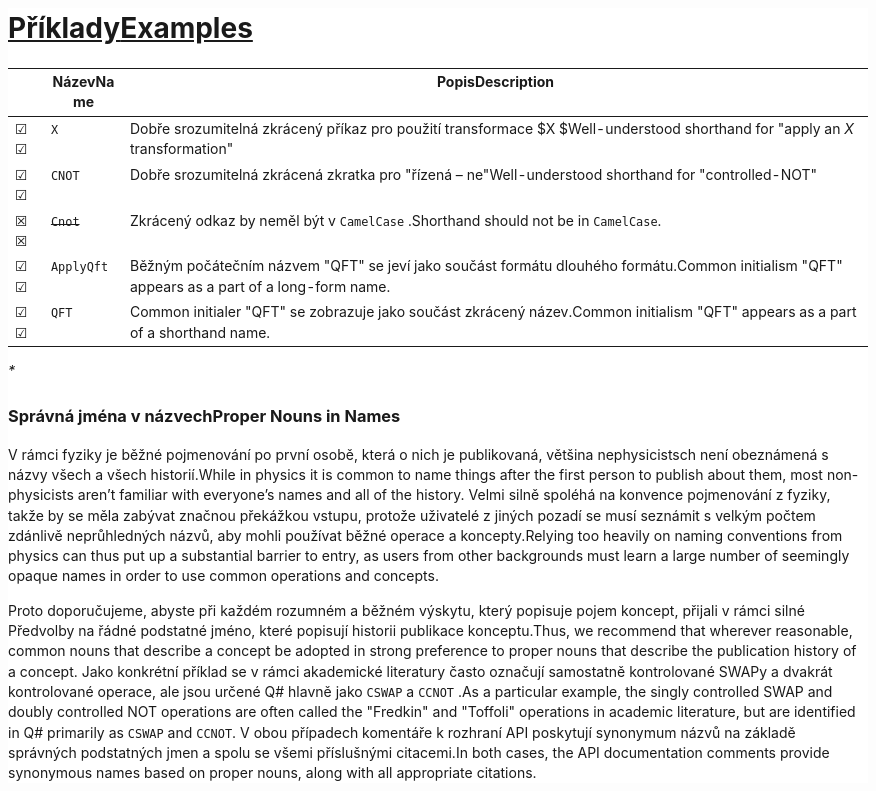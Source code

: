 # <a name="examples"></a>[<span data-ttu-id="c57d5-217">Příklady</span><span class="sxs-lookup"><span data-stu-id="c57d5-217">Examples</span></span>](#tab/examples)

| &nbsp;   | <span data-ttu-id="c57d5-218">Název</span><span class="sxs-lookup"><span data-stu-id="c57d5-218">Name</span></span> | <span data-ttu-id="c57d5-219">Popis</span><span class="sxs-lookup"><span data-stu-id="c57d5-219">Description</span></span> |
|---|------|-------------|
| <span data-ttu-id="c57d5-220">☑</span><span class="sxs-lookup"><span data-stu-id="c57d5-220">☑</span></span> | `X` | <span data-ttu-id="c57d5-221">Dobře srozumitelná zkrácený příkaz pro použití transformace $X $</span><span class="sxs-lookup"><span data-stu-id="c57d5-221">Well-understood shorthand for "apply an $X$ transformation"</span></span> |
| <span data-ttu-id="c57d5-222">☑</span><span class="sxs-lookup"><span data-stu-id="c57d5-222">☑</span></span> | `CNOT` | <span data-ttu-id="c57d5-223">Dobře srozumitelná zkrácená zkratka pro "řízená – ne"</span><span class="sxs-lookup"><span data-stu-id="c57d5-223">Well-understood shorthand for "controlled-NOT"</span></span> |
| <span data-ttu-id="c57d5-224">☒</span><span class="sxs-lookup"><span data-stu-id="c57d5-224">☒</span></span> | <s>`Cnot`</s> | <span data-ttu-id="c57d5-225">Zkrácený odkaz by neměl být v `CamelCase` .</span><span class="sxs-lookup"><span data-stu-id="c57d5-225">Shorthand should not be in `CamelCase`.</span></span> |
| <span data-ttu-id="c57d5-226">☑</span><span class="sxs-lookup"><span data-stu-id="c57d5-226">☑</span></span> | `ApplyQft` | <span data-ttu-id="c57d5-227">Běžným počátečním názvem "QFT" se jeví jako součást formátu dlouhého formátu.</span><span class="sxs-lookup"><span data-stu-id="c57d5-227">Common initialism "QFT" appears as a part of a long-form name.</span></span> |
| <span data-ttu-id="c57d5-228">☑</span><span class="sxs-lookup"><span data-stu-id="c57d5-228">☑</span></span> | `QFT` | <span data-ttu-id="c57d5-229">Common initialer "QFT" se zobrazuje jako součást zkrácený název.</span><span class="sxs-lookup"><span data-stu-id="c57d5-229">Common initialism "QFT" appears as a part of a shorthand name.</span></span> |



_*_


### <a name="proper-nouns-in-names"></a><span data-ttu-id="c57d5-230">Správná jména v názvech</span><span class="sxs-lookup"><span data-stu-id="c57d5-230">Proper Nouns in Names</span></span> ###

<span data-ttu-id="c57d5-231">V rámci fyziky je běžné pojmenování po první osobě, která o nich je publikovaná, většina nephysicistsch není obeznámená s názvy všech a všech historií.</span><span class="sxs-lookup"><span data-stu-id="c57d5-231">While in physics it is common to name things after the first person to publish about them, most non-physicists aren’t familiar with everyone’s names and all of the history.</span></span>
<span data-ttu-id="c57d5-232">Velmi silně spoléhá na konvence pojmenování z fyziky, takže by se měla zabývat značnou překážkou vstupu, protože uživatelé z jiných pozadí se musí seznámit s velkým počtem zdánlivě neprůhledných názvů, aby mohli používat běžné operace a koncepty.</span><span class="sxs-lookup"><span data-stu-id="c57d5-232">Relying too heavily on naming conventions from physics can thus put up a substantial barrier to entry, as users from other backgrounds must learn a large number of seemingly opaque names in order to use common operations and concepts.</span></span>

<span data-ttu-id="c57d5-233">Proto doporučujeme, abyste při každém rozumném a běžném výskytu, který popisuje pojem koncept, přijali v rámci silné Předvolby na řádné podstatné jméno, které popisují historii publikace konceptu.</span><span class="sxs-lookup"><span data-stu-id="c57d5-233">Thus, we recommend that wherever reasonable, common nouns that describe a concept be adopted in strong preference to proper nouns that describe the publication history of a concept.</span></span>
<span data-ttu-id="c57d5-234">Jako konkrétní příklad se v rámci akademické literatury často označují samostatně kontrolované SWAPy a dvakrát kontrolované operace, ale jsou určené Q# hlavně jako `CSWAP` a `CCNOT` .</span><span class="sxs-lookup"><span data-stu-id="c57d5-234">As a particular example, the singly controlled SWAP and doubly controlled NOT operations are often called the "Fredkin" and "Toffoli" operations in academic literature, but are identified in Q# primarily as `CSWAP` and `CCNOT`.</span></span>
<span data-ttu-id="c57d5-235">V obou případech komentáře k rozhraní API poskytují synonymum názvů na základě správných podstatných jmen a spolu se všemi příslušnými citacemi.</span><span class="sxs-lookup"><span data-stu-id="c57d5-235">In both cases, the API documentation comments provide synonymous names based on proper nouns, along with all appropriate citations.</span></span>
